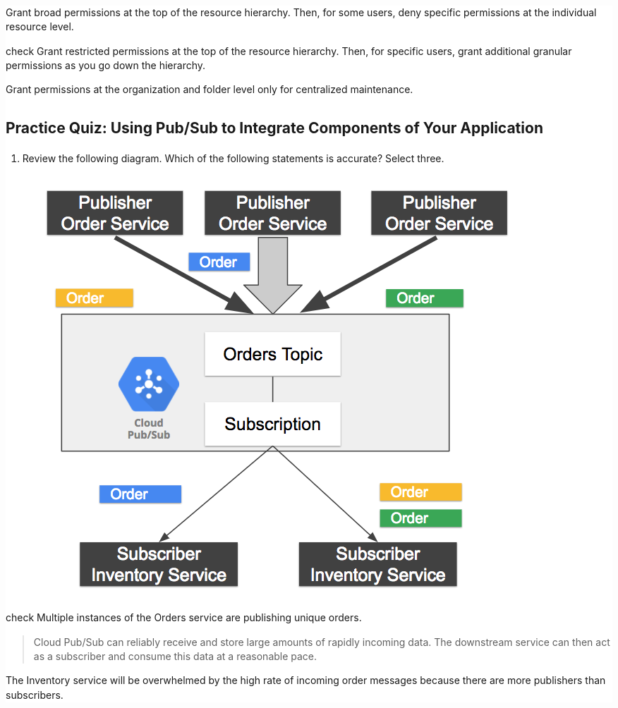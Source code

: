Grant broad permissions at the top of the resource hierarchy. Then, for some users, deny specific permissions at the individual resource level.

check
Grant restricted permissions at the top of the resource hierarchy. Then, for specific users, grant additional granular permissions as you go down the hierarchy.

Grant permissions at the organization and folder level only for centralized maintenance.

## Practice Quiz: Using Pub/Sub to Integrate Components of Your Application

1. Review the following diagram. Which of the following statements is accurate? Select three. 

![using_pub_sub_to_integrate_components_of_your_app_02](./images/using_pub_sub_to_integrate_components_of_your_app_02.png)

check
Multiple instances of the Orders service are publishing unique orders.

> Cloud Pub/Sub can reliably receive and store large amounts of rapidly incoming data. The downstream service can then act as a subscriber and consume this data at a reasonable pace.

The Inventory service will be overwhelmed by the high rate of incoming order messages because there are more publishers than subscribers.
